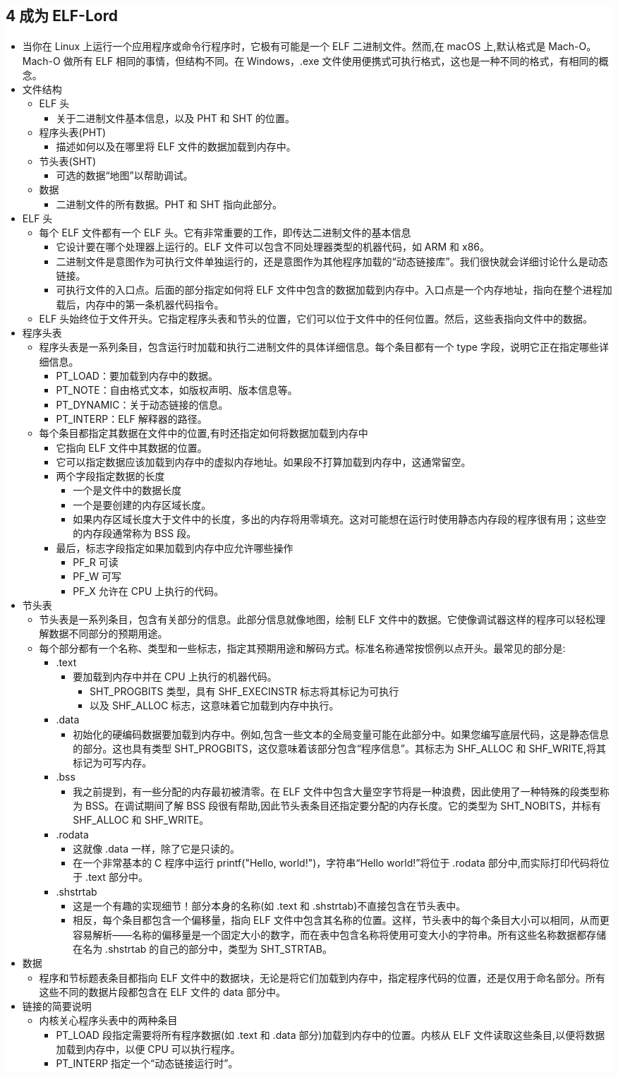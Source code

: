 
## 4 成为 ELF-Lord

- 当你在 Linux 上运行一个应用程序或命令行程序时，它极有可能是一个 ELF 二进制文件。然而,在 macOS 上,默认格式是 Mach-O。Mach-O 做所有 ELF 相同的事情，但结构不同。在 Windows，.exe 文件使用便携式可执行格式，这也是一种不同的格式，有相同的概念。
- 文件结构
	- ELF 头
		- 关于二进制文件基本信息，以及 PHT 和 SHT 的位置。
	- 程序头表(PHT)
		- 描述如何以及在哪里将 ELF 文件的数据加载到内存中。
	- 节头表(SHT)
		- 可选的数据“地图”以帮助调试。
	- 数据
		- 二进制文件的所有数据。PHT 和 SHT 指向此部分。
- ELF 头
	- 每个 ELF 文件都有一个 ELF 头。它有非常重要的工作，即传达二进制文件的基本信息
		- 它设计要在哪个处理器上运行的。ELF 文件可以包含不同处理器类型的机器代码，如 ARM 和 x86。
		- 二进制文件是意图作为可执行文件单独运行的，还是意图作为其他程序加载的“动态链接库”。我们很快就会详细讨论什么是动态链接。
		- 可执行文件的入口点。后面的部分指定如何将 ELF 文件中包含的数据加载到内存中。入口点是一个内存地址，指向在整个进程加载后，内存中的第一条机器代码指令。
	- ELF 头始终位于文件开头。它指定程序头表和节头的位置，它们可以位于文件中的任何位置。然后，这些表指向文件中的数据。
- 程序头表
	- 程序头表是一系列条目，包含运行时加载和执行二进制文件的具体详细信息。每个条目都有一个 type 字段，说明它正在指定哪些详细信息。
		- PT_LOAD：要加载到内存中的数据。
		- PT_NOTE：自由格式文本，如版权声明、版本信息等。
		- PT_DYNAMIC：关于动态链接的信息。
		- PT_INTERP：ELF 解释器的路径。
	- 每个条目都指定其数据在文件中的位置,有时还指定如何将数据加载到内存中
		- 它指向 ELF 文件中其数据的位置。
		- 它可以指定数据应该加载到内存中的虚拟内存地址。如果段不打算加载到内存中，这通常留空。
		- 两个字段指定数据的长度
			- 一个是文件中的数据长度
			- 一个是要创建的内存区域长度。
			- 如果内存区域长度大于文件中的长度，多出的内存将用零填充。这对可能想在运行时使用静态内存段的程序很有用；这些空的内存段通常称为 BSS 段。
		- 最后，标志字段指定如果加载到内存中应允许哪些操作
			- PF_R 可读
			- PF_W 可写
			- PF_X 允许在 CPU 上执行的代码。
- 节头表
	- 节头表是一系列条目，包含有关部分的信息。此部分信息就像地图，绘制 ELF 文件中的数据。它使像调试器这样的程序可以轻松理解数据不同部分的预期用途。
	- 每个部分都有一个名称、类型和一些标志，指定其预期用途和解码方式。标准名称通常按惯例以点开头。最常见的部分是:
		- .text
			- 要加载到内存中并在 CPU 上执行的机器代码。
				- SHT_PROGBITS 类型，具有 SHF_EXECINSTR 标志将其标记为可执行
				- 以及 SHF_ALLOC 标志，这意味着它加载到内存中执行。
		- .data
			- 初始化的硬编码数据要加载到内存中。例如,包含一些文本的全局变量可能在此部分中。如果您编写底层代码，这是静态信息的部分。这也具有类型 SHT_PROGBITS，这仅意味着该部分包含“程序信息”。其标志为 SHF_ALLOC 和 SHF_WRITE,将其标记为可写内存。
		- .bss
			- 我之前提到，有一些分配的内存最初被清零。在 ELF 文件中包含大量空字节将是一种浪费，因此使用了一种特殊的段类型称为 BSS。在调试期间了解 BSS 段很有帮助,因此节头表条目还指定要分配的内存长度。它的类型为 SHT_NOBITS，并标有 SHF_ALLOC 和 SHF_WRITE。
		- .rodata
			- 这就像 .data 一样，除了它是只读的。
			- 在一个非常基本的 C 程序中运行 printf("Hello, world!")，字符串“Hello world!”将位于 .rodata 部分中,而实际打印代码将位于 .text 部分中。
		- .shstrtab
			- 这是一个有趣的实现细节！部分本身的名称(如 .text 和 .shstrtab)不直接包含在节头表中。
			- 相反，每个条目都包含一个偏移量，指向 ELF 文件中包含其名称的位置。这样，节头表中的每个条目大小可以相同，从而更容易解析——名称的偏移量是一个固定大小的数字，而在表中包含名称将使用可变大小的字符串。所有这些名称数据都存储在名为 .shstrtab 的自己的部分中，类型为 SHT_STRTAB。
- 数据
	- 程序和节标题表条目都指向 ELF 文件中的数据块，无论是将它们加载到内存中，指定程序代码的位置，还是仅用于命名部分。所有这些不同的数据片段都包含在 ELF 文件的 data 部分中。
- 链接的简要说明
	- 内核关心程序头表中的两种条目
		- PT_LOAD 段指定需要将所有程序数据(如 .text 和 .data 部分)加载到内存中的位置。内核从 ELF 文件读取这些条目,以便将数据加载到内存中，以便 CPU 可以执行程序。
		- PT_INTERP 指定一个“动态链接运行时”。